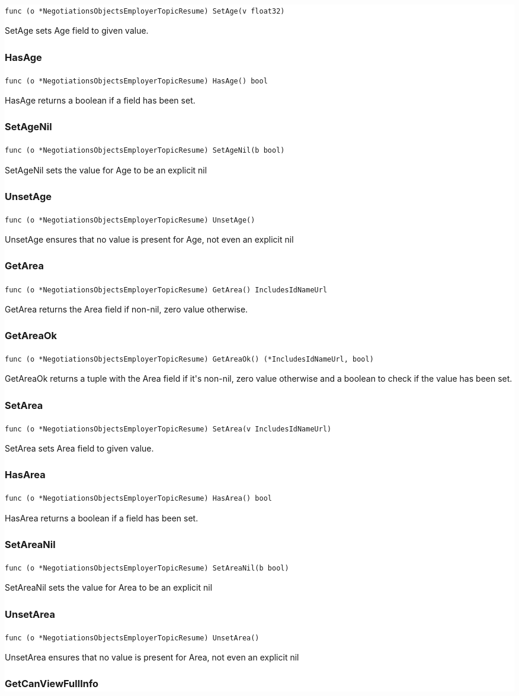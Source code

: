 `func (o *NegotiationsObjectsEmployerTopicResume) SetAge(v float32)`

SetAge sets Age field to given value.

### HasAge

`func (o *NegotiationsObjectsEmployerTopicResume) HasAge() bool`

HasAge returns a boolean if a field has been set.

### SetAgeNil

`func (o *NegotiationsObjectsEmployerTopicResume) SetAgeNil(b bool)`

 SetAgeNil sets the value for Age to be an explicit nil

### UnsetAge
`func (o *NegotiationsObjectsEmployerTopicResume) UnsetAge()`

UnsetAge ensures that no value is present for Age, not even an explicit nil
### GetArea

`func (o *NegotiationsObjectsEmployerTopicResume) GetArea() IncludesIdNameUrl`

GetArea returns the Area field if non-nil, zero value otherwise.

### GetAreaOk

`func (o *NegotiationsObjectsEmployerTopicResume) GetAreaOk() (*IncludesIdNameUrl, bool)`

GetAreaOk returns a tuple with the Area field if it's non-nil, zero value otherwise
and a boolean to check if the value has been set.

### SetArea

`func (o *NegotiationsObjectsEmployerTopicResume) SetArea(v IncludesIdNameUrl)`

SetArea sets Area field to given value.

### HasArea

`func (o *NegotiationsObjectsEmployerTopicResume) HasArea() bool`

HasArea returns a boolean if a field has been set.

### SetAreaNil

`func (o *NegotiationsObjectsEmployerTopicResume) SetAreaNil(b bool)`

 SetAreaNil sets the value for Area to be an explicit nil

### UnsetArea
`func (o *NegotiationsObjectsEmployerTopicResume) UnsetArea()`

UnsetArea ensures that no value is present for Area, not even an explicit nil
### GetCanViewFullInfo
